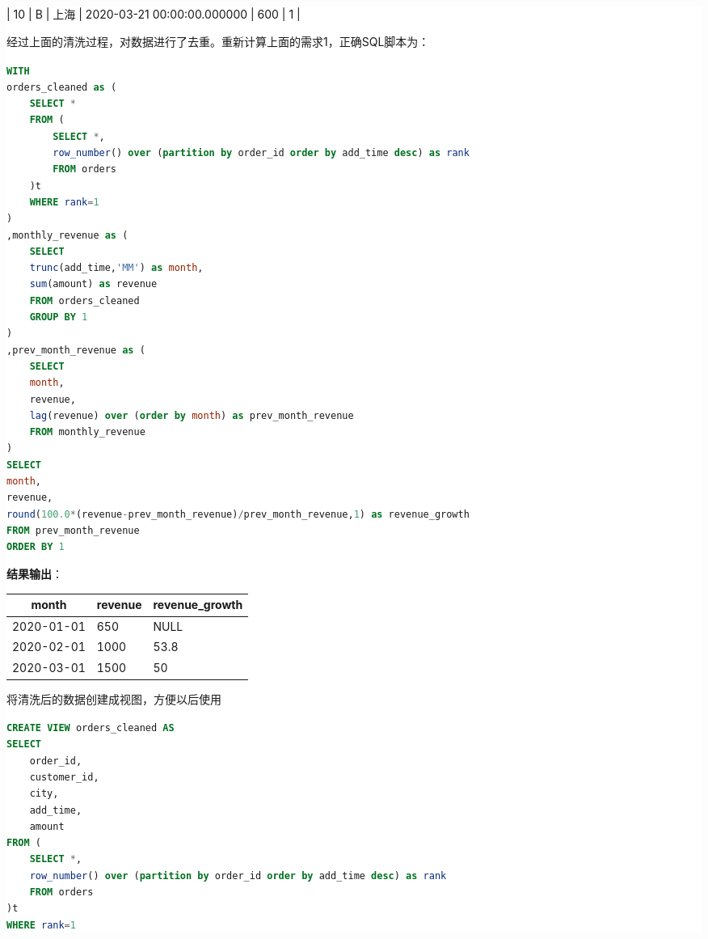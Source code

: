 | 10         | B             | 上海   | 2020-03-21 00:00:00.000000 | 600      | 1      |

经过上面的清洗过程，对数据进行了去重。重新计算上面的需求1，正确SQL脚本为：

```sql
WITH
orders_cleaned as (
    SELECT *
    FROM (
        SELECT *,
        row_number() over (partition by order_id order by add_time desc) as rank
        FROM orders
    )t
    WHERE rank=1
)
,monthly_revenue as (
    SELECT
    trunc(add_time,'MM') as month,
    sum(amount) as revenue
    FROM orders_cleaned
    GROUP BY 1
)
,prev_month_revenue as (
    SELECT 
    month,
    revenue,
    lag(revenue) over (order by month) as prev_month_revenue
    FROM monthly_revenue
)
SELECT 
month,
revenue,
round(100.0*(revenue-prev_month_revenue)/prev_month_revenue,1) as revenue_growth
FROM prev_month_revenue
ORDER BY 1
```

**结果输出**：

| month      | revenue | revenue_growth |
| ---------- | ------- | -------------- |
| 2020-01-01 | 650     | NULL           |
| 2020-02-01 | 1000    | 53.8           |
| 2020-03-01 | 1500    | 50             |

将清洗后的数据创建成视图，方便以后使用

```sql
CREATE VIEW orders_cleaned AS
SELECT
    order_id, 
    customer_id, 
    city, 
    add_time, 
    amount
FROM (
    SELECT *,
    row_number() over (partition by order_id order by add_time desc) as rank
    FROM orders
)t
WHERE rank=1
```
